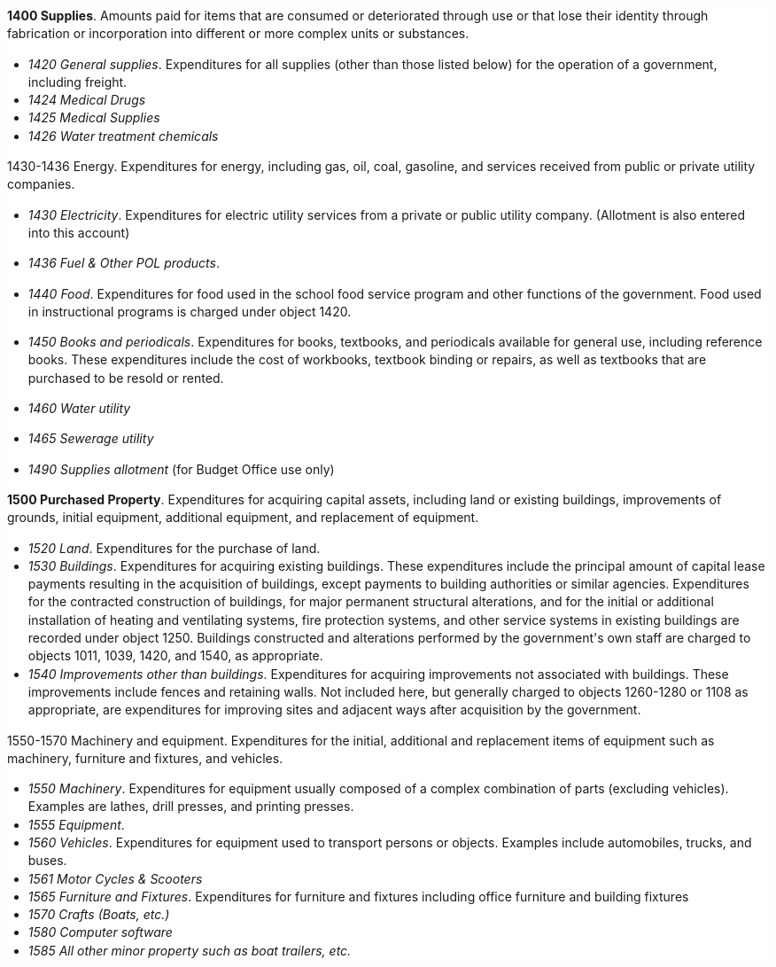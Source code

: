 **1400	Supplies**. Amounts paid for items that are consumed or deteriorated through use or that lose their identity through fabrication or incorporation into different or more complex units or substances.

* *1420	General supplies*. Expenditures for all supplies (other than those listed below) for the operation of a government, including freight.
* *1424	Medical Drugs*
* *1425	Medical Supplies*
* *1426	Water treatment chemicals*


1430-1436	Energy. Expenditures for energy, including gas, oil, coal, gasoline, and services received from public or private utility companies.

* *1430	Electricity*. Expenditures for electric utility services from a private or public utility company. (Allotment is also entered into this account)
* *1436	Fuel & Other POL products*. 
* *1440	Food*. Expenditures for food used in the school food service program and other functions of the government. Food used in instructional programs is charged under object 1420.
* *1450	Books and periodicals*. Expenditures for books, textbooks, and periodicals available for general use, including reference books. These expenditures    include the cost of workbooks, textbook binding or repairs, as well as   textbooks that are purchased to be resold or rented.
* *1460	Water utility*
* *1465	Sewerage utility*

* *1490	Supplies allotment* (for Budget Office use only)

**1500	Purchased Property**. Expenditures for acquiring capital assets, including land or existing buildings, improvements of grounds, initial equipment, additional equipment, and replacement of equipment.

* *1520	Land*. Expenditures for the purchase of land.
* *1530	Buildings*. Expenditures for acquiring existing buildings. These expenditures include the principal amount of capital lease payments resulting in the acquisition of buildings, except payments to building authorities or similar agencies. Expenditures for the contracted construction of buildings, for major permanent structural alterations, and for the initial or additional installation of heating and ventilating systems, fire protection systems, and other service systems in existing buildings are recorded under object 1250. Buildings constructed and alterations performed by the government's own staff are charged to objects 1011, 1039, 1420, and 1540, as appropriate.
* *1540	Improvements other than buildings*. Expenditures for acquiring improvements not associated with buildings. These improvements include fences and retaining walls. Not included here, but generally charged to objects 1260-1280 or 1108 as appropriate, are expenditures for improving sites and adjacent ways after acquisition by the government.

1550-1570	Machinery and equipment. Expenditures for the initial, additional and replacement items of equipment such as machinery, furniture and fixtures, and vehicles.

* *1550	Machinery*. Expenditures for equipment usually composed of a complex combination of parts (excluding vehicles). Examples are lathes, drill presses, and printing presses.
* *1555	Equipment*.
* *1560	Vehicles*. Expenditures for equipment used to transport persons or objects. Examples include automobiles, trucks, and buses.
* *1561	Motor Cycles & Scooters*
* *1565	Furniture and Fixtures*. Expenditures for furniture and fixtures including office furniture and building fixtures
* *1570	Crafts (Boats, etc.)*
* *1580	Computer software*
* *1585	All other minor property such as boat trailers, etc.*
